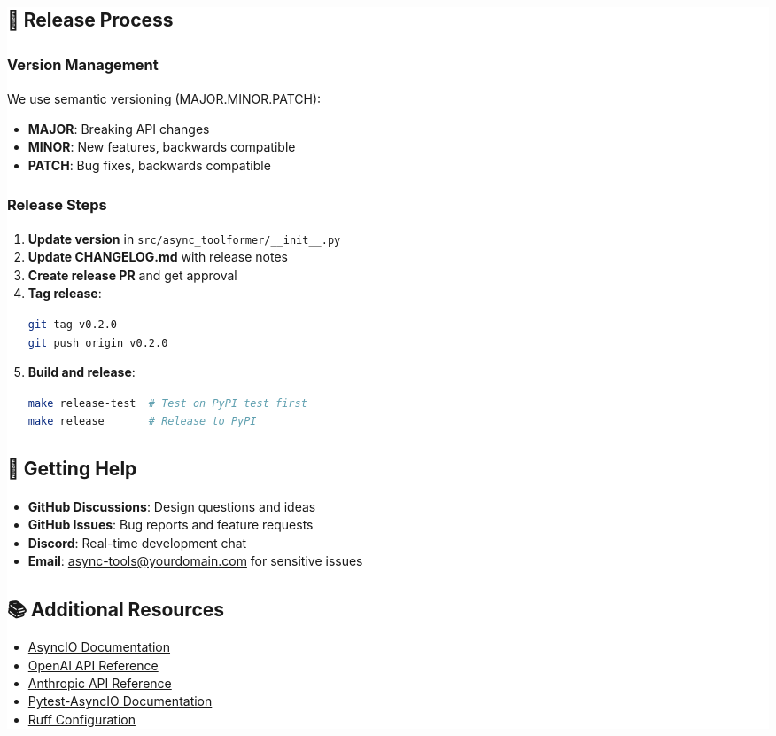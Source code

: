 ## 🚀 Release Process

### Version Management

We use semantic versioning (MAJOR.MINOR.PATCH):
- **MAJOR**: Breaking API changes
- **MINOR**: New features, backwards compatible
- **PATCH**: Bug fixes, backwards compatible

### Release Steps

1. **Update version** in `src/async_toolformer/__init__.py`
2. **Update CHANGELOG.md** with release notes
3. **Create release PR** and get approval
4. **Tag release**:
   ```bash
   git tag v0.2.0
   git push origin v0.2.0
   ```
5. **Build and release**:
   ```bash
   make release-test  # Test on PyPI test first
   make release       # Release to PyPI
   ```

## 🤝 Getting Help

- **GitHub Discussions**: Design questions and ideas
- **GitHub Issues**: Bug reports and feature requests
- **Discord**: Real-time development chat
- **Email**: async-tools@yourdomain.com for sensitive issues

## 📚 Additional Resources

- [AsyncIO Documentation](https://docs.python.org/3/library/asyncio.html)
- [OpenAI API Reference](https://platform.openai.com/docs/api-reference)
- [Anthropic API Reference](https://docs.anthropic.com/claude/reference)
- [Pytest-AsyncIO Documentation](https://pytest-asyncio.readthedocs.io/)
- [Ruff Configuration](https://docs.astral.sh/ruff/configuration/)